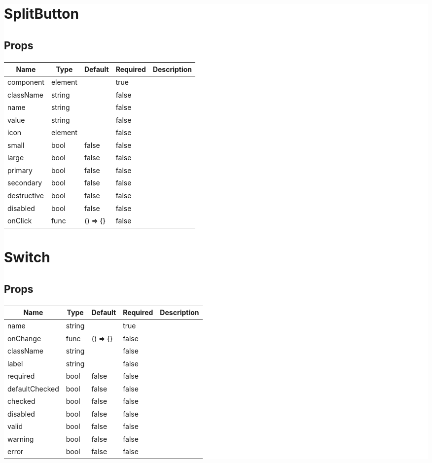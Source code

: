 

# SplitButton

## Props
| Name        | Type    | Default  | Required | Description |
| ----------- | ------- | -------- | -------- | ----------- |
| component   | element |          | true     |             |
| className   | string  |          | false    |             |
| name        | string  |          | false    |             |
| value       | string  |          | false    |             |
| icon        | element |          | false    |             |
| small       | bool    | false    | false    |             |
| large       | bool    | false    | false    |             |
| primary     | bool    | false    | false    |             |
| secondary   | bool    | false    | false    |             |
| destructive | bool    | false    | false    |             |
| disabled    | bool    | false    | false    |             |
| onClick     | func    | () => {} | false    |             |


# Switch

## Props
| Name           | Type   | Default  | Required | Description |
| -------------- | ------ | -------- | -------- | ----------- |
| name           | string |          | true     |             |
| onChange       | func   | () => {} | false    |             |
| className      | string |          | false    |             |
| label          | string |          | false    |             |
| required       | bool   | false    | false    |             |
| defaultChecked | bool   | false    | false    |             |
| checked        | bool   | false    | false    |             |
| disabled       | bool   | false    | false    |             |
| valid          | bool   | false    | false    |             |
| warning        | bool   | false    | false    |             |
| error          | bool   | false    | false    |             |

